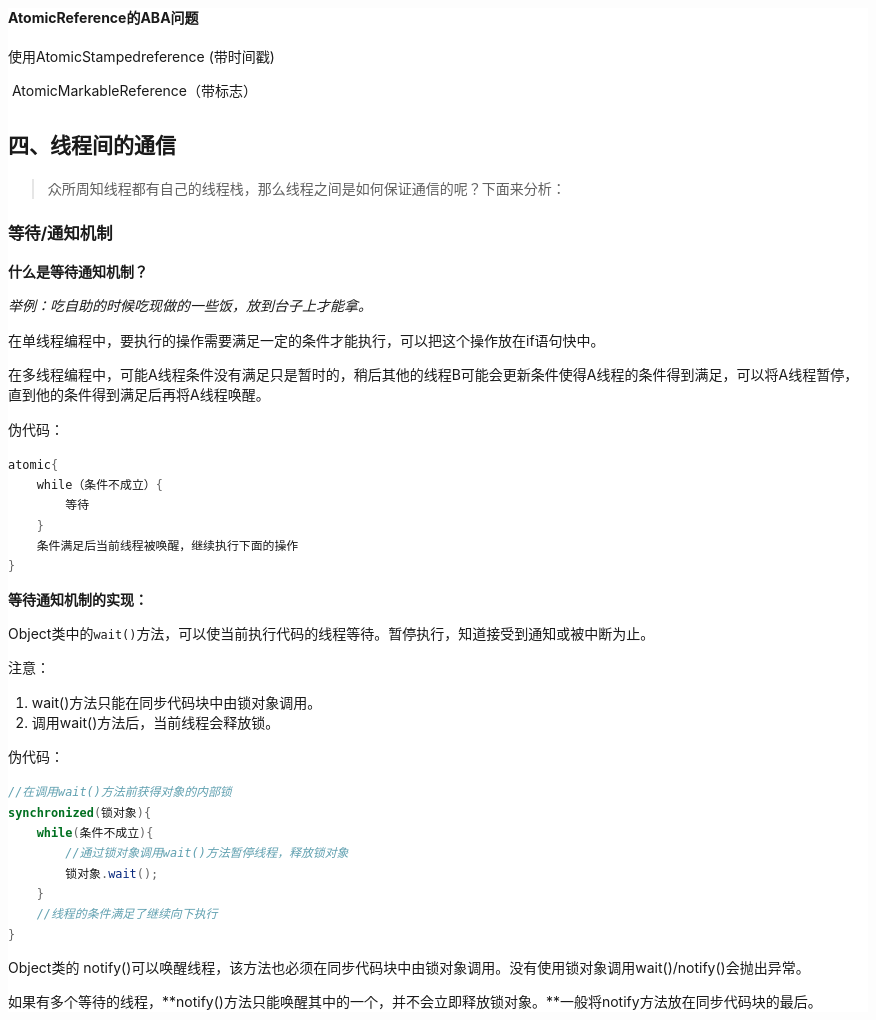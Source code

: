 #### AtomicReference的ABA问题

使用AtomicStampedreference (带时间戳)

​      AtomicMarkableReference（带标志）





## 四、线程间的通信

> 众所周知线程都有自己的线程栈，那么线程之间是如何保证通信的呢？下面来分析：

### 等待/通知机制

**什么是等待通知机制？**

*举例：吃自助的时候吃现做的一些饭，放到台子上才能拿。*

在单线程编程中，要执行的操作需要满足一定的条件才能执行，可以把这个操作放在if语句快中。

在多线程编程中，可能A线程条件没有满足只是暂时的，稍后其他的线程B可能会更新条件使得A线程的条件得到满足，可以将A线程暂停，直到他的条件得到满足后再将A线程唤醒。

伪代码：

```java
atomic{
    while（条件不成立）{
        等待
    }
    条件满足后当前线程被唤醒，继续执行下面的操作
}
```

**等待通知机制的实现：**

Object类中的`wait()`方法，可以使当前执行代码的线程等待。暂停执行，知道接受到通知或被中断为止。

注意：

1. wait()方法只能在同步代码块中由锁对象调用。
2. 调用wait()方法后，当前线程会释放锁。

伪代码：

```java
//在调用wait()方法前获得对象的内部锁
synchronized(锁对象){
    while(条件不成立){
        //通过锁对象调用wait()方法暂停线程，释放锁对象
        锁对象.wait();
    }
    //线程的条件满足了继续向下执行
}
```

Object类的 notify()可以唤醒线程，该方法也必须在同步代码块中由锁对象调用。没有使用锁对象调用wait()/notify()会抛出异常。

如果有多个等待的线程，**notify()方法只能唤醒其中的一个，并不会立即释放锁对象。**一般将notify方法放在同步代码块的最后。
